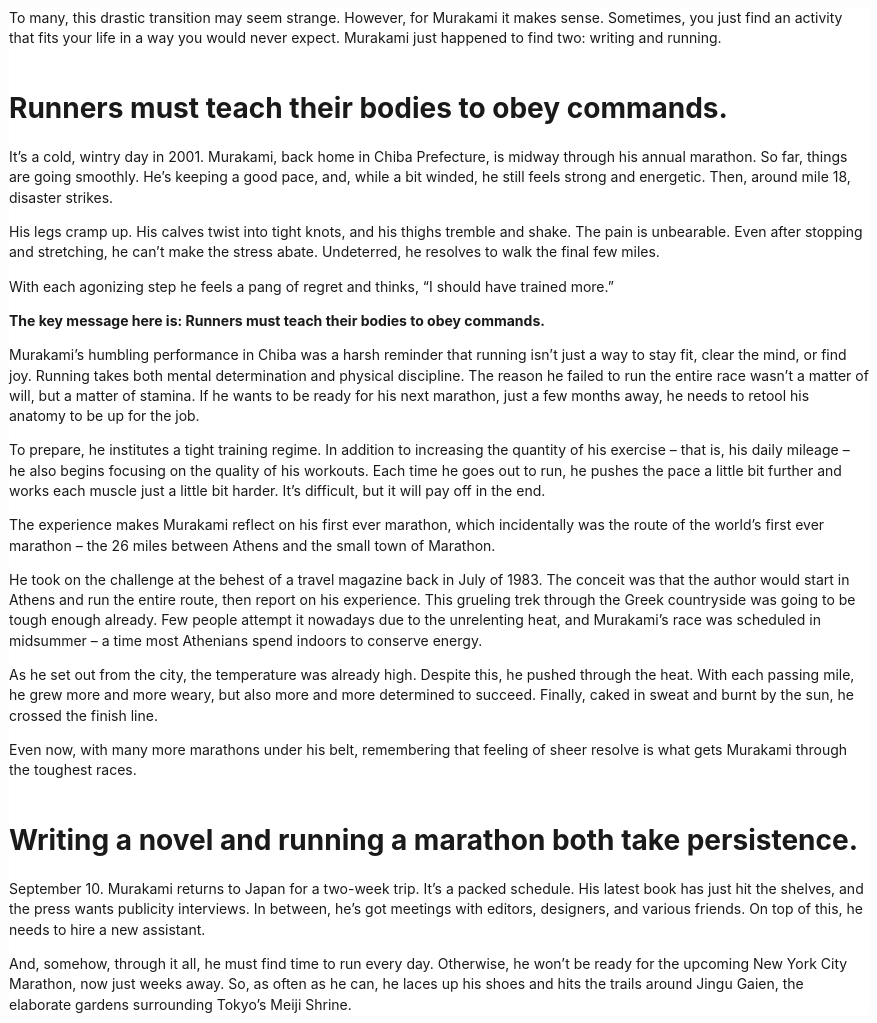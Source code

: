 To many, this drastic transition may seem strange. However, for Murakami it makes sense. Sometimes, you just find an activity that fits your life in a way you would never expect. Murakami just happened to find two: writing and running. 

# Runners must teach their bodies to obey commands.

It’s a cold, wintry day in 2001. Murakami, back home in Chiba Prefecture, is midway through his annual marathon. So far, things are going smoothly. He’s keeping a good pace, and, while a bit winded, he still feels strong and energetic. Then, around mile 18, disaster strikes. 

His legs cramp up. His calves twist into tight knots, and his thighs tremble and shake. The pain is unbearable. Even after stopping and stretching, he can’t make the stress abate. Undeterred, he resolves to walk the final few miles. 

With each agonizing step he feels a pang of regret and thinks, “I should have trained more.”

**The key message here is: Runners must teach their bodies to obey commands.**

Murakami’s humbling performance in Chiba was a harsh reminder that running isn’t just a way to stay fit, clear the mind, or find joy. Running takes both mental determination and physical discipline. The reason he failed to run the entire race wasn’t a matter of will, but a matter of stamina. If he wants to be ready for his next marathon, just a few months away, he needs to retool his anatomy to be up for the job. 

To prepare, he institutes a tight training regime. In addition to increasing the quantity of his exercise – that is, his daily mileage – he also begins focusing on the quality of his workouts. Each time he goes out to run, he pushes the pace a little bit further and works each muscle just a little bit harder. It’s difficult, but it will pay off in the end. 

The experience makes Murakami reflect on his first ever marathon, which incidentally was the route of the world’s first ever marathon – the 26 miles between Athens and the small town of Marathon.

He took on the challenge at the behest of a travel magazine back in July of 1983. The conceit was that the author would start in Athens and run the entire route, then report on his experience. This grueling trek through the Greek countryside was going to be tough enough already. Few people attempt it nowadays due to the unrelenting heat, and Murakami’s race was scheduled in midsummer – a time most Athenians spend indoors to conserve energy. 

As he set out from the city, the temperature was already high. Despite this, he pushed through the heat. With each passing mile, he grew more and more weary, but also more and more determined to succeed. Finally, caked in sweat and burnt by the sun, he crossed the finish line. 

Even now, with many more marathons under his belt, remembering that feeling of sheer resolve is what gets Murakami through the toughest races.

# Writing a novel and running a marathon both take persistence. 

September 10. Murakami returns to Japan for a two-week trip. It’s a packed schedule. His latest book has just hit the shelves, and the press wants publicity interviews. In between, he’s got meetings with editors, designers, and various friends. On top of this, he needs to hire a new assistant.

And, somehow, through it all, he must find time to run every day. Otherwise, he won’t be ready for the upcoming New York City Marathon, now just weeks away. So, as often as he can, he laces up his shoes and hits the trails around Jingu Gaien, the elaborate gardens surrounding Tokyo’s Meiji Shrine. 
